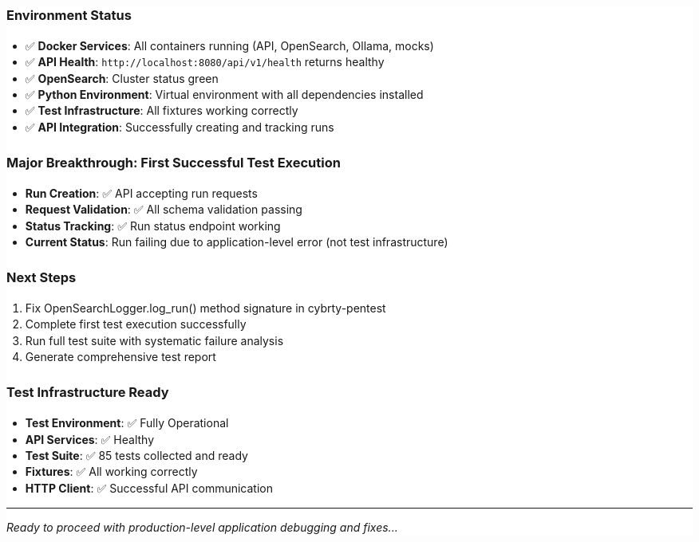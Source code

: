 ### Environment Status
- ✅ **Docker Services**: All containers running (API, OpenSearch, Ollama, mocks)
- ✅ **API Health**: `http://localhost:8080/api/v1/health` returns healthy
- ✅ **OpenSearch**: Cluster status green
- ✅ **Python Environment**: Virtual environment with all dependencies installed
- ✅ **Test Infrastructure**: All fixtures working correctly
- ✅ **API Integration**: Successfully creating and tracking runs

### Major Breakthrough: First Successful Test Execution
- **Run Creation**: ✅ API accepting run requests
- **Request Validation**: ✅ All schema validation passing
- **Status Tracking**: ✅ Run status endpoint working
- **Current Status**: Run failing due to application-level error (not test infrastructure)

### Next Steps
1. Fix OpenSearchLogger.log_run() method signature in cybrty-pentest
2. Complete first test execution successfully
3. Run full test suite with systematic failure analysis
4. Generate comprehensive test report

### Test Infrastructure Ready
- **Test Environment**: ✅ Fully Operational
- **API Services**: ✅ Healthy  
- **Test Suite**: ✅ 85 tests collected and ready
- **Fixtures**: ✅ All working correctly
- **HTTP Client**: ✅ Successful API communication

---
*Ready to proceed with production-level application debugging and fixes...*
